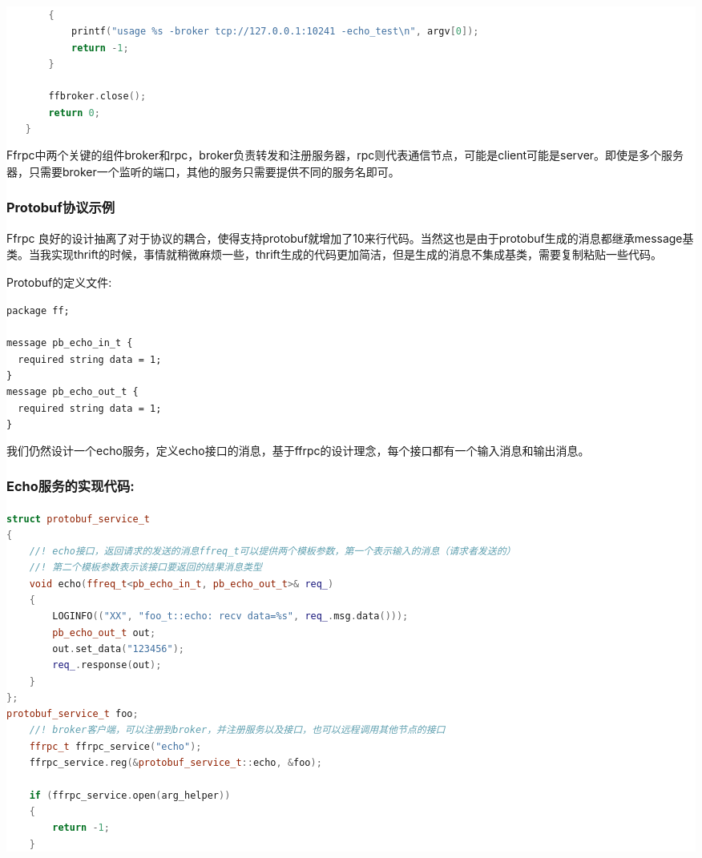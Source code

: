 ```cpp
　　    {
　　        printf("usage %s -broker tcp://127.0.0.1:10241 -echo_test\n", argv[0]);
　　        return -1;
　　    }
　　
　　    ffbroker.close();
　　    return 0;
　　}
```
 

Ffrpc中两个关键的组件broker和rpc，broker负责转发和注册服务器，rpc则代表通信节点，可能是client可能是server。即使是多个服务器，只需要broker一个监听的端口，其他的服务只需要提供不同的服务名即可。

### Protobuf协议示例
Ffrpc 良好的设计抽离了对于协议的耦合，使得支持protobuf就增加了10来行代码。当然这也是由于protobuf生成的消息都继承message基类。当我实现thrift的时候，事情就稍微麻烦一些，thrift生成的代码更加简洁，但是生成的消息不集成基类，需要复制粘贴一些代码。

Protobuf的定义文件:
```
package ff;

message pb_echo_in_t {
  required string data = 1;
}
message pb_echo_out_t {
  required string data = 1;
}
```
 

我们仍然设计一个echo服务，定义echo接口的消息，基于ffrpc的设计理念，每个接口都有一个输入消息和输出消息。

### Echo服务的实现代码:
```cpp
struct protobuf_service_t
{
    //! echo接口，返回请求的发送的消息ffreq_t可以提供两个模板参数，第一个表示输入的消息（请求者发送的）
    //! 第二个模板参数表示该接口要返回的结果消息类型
    void echo(ffreq_t<pb_echo_in_t, pb_echo_out_t>& req_)
    {
        LOGINFO(("XX", "foo_t::echo: recv data=%s", req_.msg.data()));
        pb_echo_out_t out;
        out.set_data("123456");
        req_.response(out);
    }
};
protobuf_service_t foo;
    //! broker客户端，可以注册到broker，并注册服务以及接口，也可以远程调用其他节点的接口
    ffrpc_t ffrpc_service("echo");
    ffrpc_service.reg(&protobuf_service_t::echo, &foo);

    if (ffrpc_service.open(arg_helper))
    {
        return -1;
    }
```
 